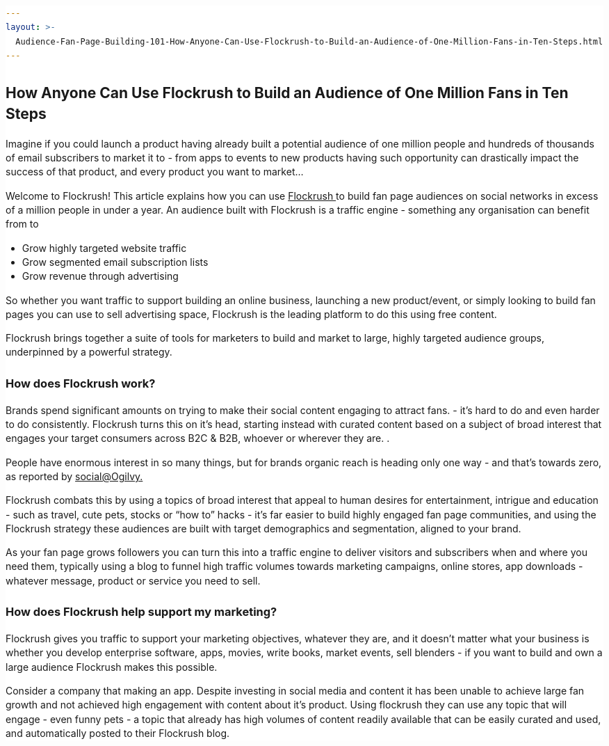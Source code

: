 ```yaml
---
layout: >-
  Audience-Fan-Page-Building-101-How-Anyone-Can-Use-Flockrush-to-Build-an-Audience-of-One-Million-Fans-in-Ten-Steps.html
---
```


<div class="ui left vertical stripe segment">
  <div class="ui left text container">
  <h2>How Anyone Can Use Flockrush to Build an Audience of One Million Fans in Ten Steps</h2>
  <p>
Imagine if you could launch a product having already built a potential audience of one million people and hundreds of thousands of email subscribers to market it to - from apps to events to new products having such opportunity can drastically impact the success of that product, and every product you want to market…</p>
  <p>
Welcome to Flockrush! This article explains how you can use <a href="http://www.flockrush.com/">Flockrush </a> to build fan page audiences on social networks in excess of a million people in under a year. An audience built with Flockrush is a traffic engine - something any organisation can benefit from to </p>
  <p></p>
  <ul class="ui list"><li>Grow highly targeted website traffic</li><li>Grow segmented email subscription lists</li><li>Grow revenue through advertising </li></ul>
  <p></p>
  <p>So whether you want traffic to support building an online business, launching a new product/event, or simply looking to build fan pages you can use to sell advertising space, Flockrush is the leading platform to do this using free content.</p>
  <p>
Flockrush brings together a suite of tools for marketers to build and market to large, highly targeted audience groups, underpinned by a powerful strategy.  </p>
  <h3 class="ui header">How does Flockrush work?</h3>
  <p>Brands spend significant amounts on trying to make their social content engaging to attract fans. - it’s hard to do and even harder to do consistently. Flockrush turns this on it’s head, starting instead with curated content based on a subject of broad interest that engages your target consumers across B2C &amp; B2B, whoever or wherever they are. .</p>
  <p>

People have enormous interest in so many things, but for brands organic reach is heading only one way - and that’s towards zero, as reported by <a href="https://social.ogilvy.com/facebook-zero-considering-life-after-the-demise-of-organic-reach/">social@Ogilvy.</a></p>
  <p>

Flockrush combats this by using a topics of broad interest that appeal to human desires for entertainment, intrigue and education - such as travel, cute pets, stocks or “how to” hacks - it’s far easier to build highly engaged fan page communities, and using the Flockrush strategy these audiences are built with target demographics and segmentation, aligned to your brand.</p>
  <p>
As your fan page grows followers you can turn this into a traffic engine to deliver visitors and subscribers when and where you need them, typically using a blog to funnel high traffic volumes towards marketing campaigns, online stores, app downloads - whatever message, product or service you need to sell.</p>
  <h3 class="ui header">How does Flockrush help support my marketing?</h3>
  <p>Flockrush gives you traffic to support your marketing objectives,  whatever they are, and it doesn’t matter what your business is whether you develop enterprise software, apps, movies, write books, market events, sell blenders - if you want to build and own a large audience Flockrush makes this possible.</p>
  <p>
Consider a company that making an app. Despite investing in social media and content it has been unable to achieve large fan growth and not achieved high engagement with content about it’s product. Using flockrush they can use any topic that will engage - even funny pets - a topic that already has high volumes of content readily available that can be easily curated and used, and automatically posted to their Flockrush blog. </p>
  <p>